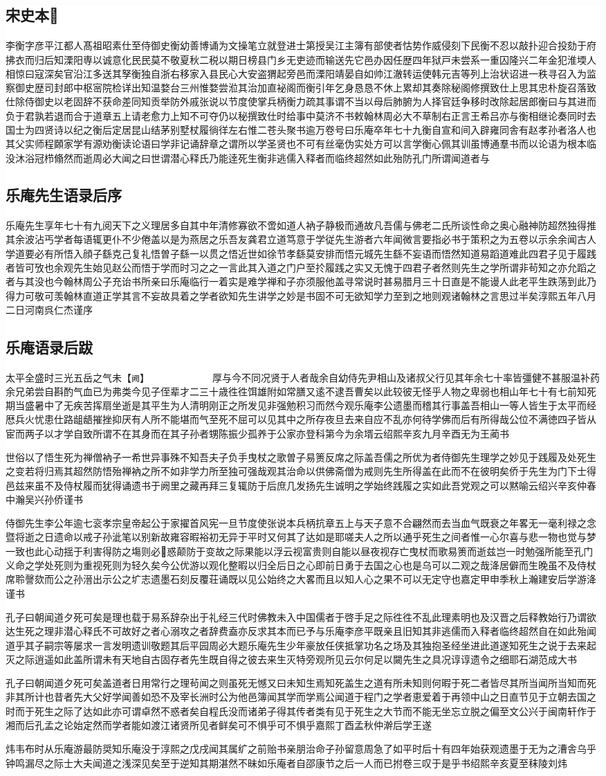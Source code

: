 ## 宋史本  

李衡字彦平江都人髙祖昭素仕至侍御史衡幼善博诵为文操笔立就登进士第授吴江主簿有部使者怙势作威侵刻下民衡不忍以敲扑迎合投劾于府拂衣而归后知溧阳専以诚意化民民莫不敬夏秋二税以期日榜县门乡无吏迹而输送先它邑办因任歴四年狱戸未尝系一重囚隆兴二年金犯淮堧人相惊曰寇深矣官沿江多送其孥衡独自浙右移家入县民心大安盗猬起旁邑而溧阳靖晏自如帅江澈转运使韩元吉等列上治状诏进一秩寻召入为监察御史歴司封郎中枢宻院检详出知温婺台三州惟婺尝涖其治加直袐阁而衡引年乞身恳恳不休上累却其奏除秘阁修撰致仕上思其忠朴旋召落致仕除侍御史以老固辞不获命差同知贡举防外戚张说以节度使掌兵柄衡力疏其事谓不当以母后肺腑为人择官廷争移时改除起居郎衡曰与其进而负于君孰若退而合于道章五上请老愈力上知不可夺仍以秘撰致仕时给事中莫济不书敕翰林周必大不草制右正言王希吕亦与衡相继论奏同时去国士为四贤诗以纪之衡后定居昆山结茅别墅杖履徜徉左右惟二苍头聚书逾万卷号曰乐庵卒年七十九衡自宣和间入辟雍同舎有赵孝孙者洛人也其父实师程頥家学有源劝衡读论语曰学非记诵辞章之谓所以学圣贤也不可有丝毫伪实处方可以言学衡心佩其训虽博通羣书而以论语为根本临没沐浴冠栉翛然而逝周必大闻之曰世谓潜心释氏乃能逹死生衡非逃儒入释者而临终超然如此殆防孔门所谓闻道者与  

## 乐庵先生语录后序  

乐庵先生享年七十有九阅天下之义理居多自其中年清修寡欲不啻如道人衲子静极而通故凡吾儒与佛老二氏所谈性命之奥心融神防超然独得推其余波沾丐学者每语辄更仆不少倦盖以是为燕居之乐吾友龚君立道笃意于学従先生游者六年闻微言要指必书于策积之为五卷以示余余闻古人学道要必有所悟入顔子繇克己复礼悟曽子繇一以贯之悟近世如徐节孝繇莫安排而悟元城先生繇不妄语而悟然知道易蹈道难此四君子见于履践者皆可攷也余观先生始见赵公而悟于学而时习之之一言此其入道之门户至扵履践之实又无愧于四君子者然则先生之学所谓非茍知之亦允蹈之者与其没也今翰林周公子充诒书所亲曰乐庵临行一着实是难学禅和子亦须服他盖寻常说时甚易腊月三十日直是不能谩人此老平生跌荡到此乃得力可敬可羡翰林直道正学其言不妄故具着之学者欲知先生讲学之妙是书固不可无欲知学力至到之地则观诸翰林之言思过半矣淳熙五年八月二日河南呉仁杰谨序  

## 乐庵语录后跋  

太平全盛时三光五岳之气未【`阙`】　　　　　　　厚与今不同况贤于人者哉余自幼侍先尹相山及诸叔父行见其年余七十率皆彊健不甚服温补药余兄弟尝自斟酌气血已为弗类今见子侄辈才二三十歳徃徃饵雄附如常膳又逺不逮吾曹矣以此较彼无怪乎人物之卑弱也相山年七十有七前知死期当盛暑中了无疾苦挥扇坐逝是其平生为人清明刚正之所发见非强勉积习而然今观乐庵李公遗墨而稽其行事盖吾相山一等人皆生于太平而经厯兵火忧患仕路龃龉摧挫抑厌有人所不能堪而气至死不屈可以见其中之所存夜旦去来自应不乱亦何待学佛而后有所得哉公位不满徳四子皆从宦而两子以才学自致所谓不在其身而在其子孙者甥陈振少孤养于公家亦登科第今为余壻云绍熙辛亥九月辛酉无为王蔺书  

世俗以了悟生死为禅僧衲子一希世异事殊不知吾夫子负手曳杖之歌曽子易箦反席之际盖吾儒之所优为者侍御先生理学之妙见于践履及处死生之变若将归焉其超然防悟殆禅衲之所不如非学力所至独可强哉观其治命以供佛斋僧为戒则先生所得盖在此而不在彼明矣侨于先生为门下士得邑兹来虽不及侍杖履而犹得诵遗书于阙里之藏再拜三复辄防于后庶几发扬先生诚明之学始终践履之实如此吾党观之可以黙喻云绍兴辛亥仲春中瀚吴兴孙侨谨书  

侍御先生李公年逾七衮孝宗皇帝起公于家擢首风宪一旦节度使张说本兵柄抗章五上与天子意不合翩然而去当血气既衰之年畧无一毫利禄之念暨将逝之日遗命以戒子孙泚笔以别新故雍容暇裕初无异于平时又何其了达如是耶嗟夫人之所以通乎死生之间者惟一心尔喜与悲一物也觉与梦一致也此心动揺于利害得防之塲则必惑颠防于变故之际果能以浮云视富贵则自能以昼夜视存亡曳杖而歌易箦而逝兹岂一时勉强所能至孔门义命之学处死则为重视死则为轻久矣今公优游以观化整暇以归全后日之心即前日勇于去国之心也是乌可以二观之哉洚居僻而生晚虽不及侍杖席聆謦欬而公之孙溍出示公之圹志遗墨石刻反覆荘诵既以见公始终之大畧而且以知人心之果不可以无定守也嘉定甲申季秋上瀚建安后学游洚谨书  

孔子曰朝闻道夕死可矣是理也载于易系辞杂出于礼经三代时佛教未入中国儒者于啓手足之际徃徃不乱此理素明也及汉晋之后释教始行乃谓欲达生死之理非潜心释氏不可故好之者心溺攻之者辞费盍亦反求其本而已予与乐庵李彦平既亲且旧知其非逃儒而入释者临终超然自在如此殆闻道乎其子嗣宗等屡求一言发明遗训敬题其后平园周必大题乐庵先生少年豪放任侠抵掌功名之场及其独抱圣经坐进此道遂知死生之说于去来起灭之际逍遥如此盖所谓未有天地自古固存者先生既自得之彼去来生灭特旁观所见云尔何足以闚先生之具况谆谆遗令之细耶石湖范成大书  

孔子曰朝闻道夕死可矣盖道者日用常行之理茍闻之则虽死无憾又曰未知生焉知死盖生之道有所未知则何暇于死二者皆尽其所当闻所当知而死非其所计也昔者先大父好学闻善如恐不及宰长洲时公为他邑簿闻其学而学焉公闻道于程门之学者恵爱着于再领中山之日直节见于立朝去国之时而于死生之际了达如此亦可谓卓然不惑者矣自程氏没而诸弟子得其传者类有见于死生之大节而不能无坐忘立脱之偏至文公兴于闽南轩作于湘而后孔孟之论始定然而学者能如渡江诸贤所见者鲜矣可不惧乎可不惧乎嘉熙丁酉孟秋仲澣后学王遂  

炜韦布时从乐庵游最防奨知乐庵没于淳熙之戊戌闻其属纩之前贻书亲朋治命子孙留意周急了如平时后十有四年始获观遗墨于无为之漕舎乌乎钟鸣漏尽之际士大夫闻道之浅深见矣至于逆知其期湛然不昧如乐庵者自邵康节之后一人而已拊卷三叹于是乎书绍熙辛亥夏至秣陵刘炜  
